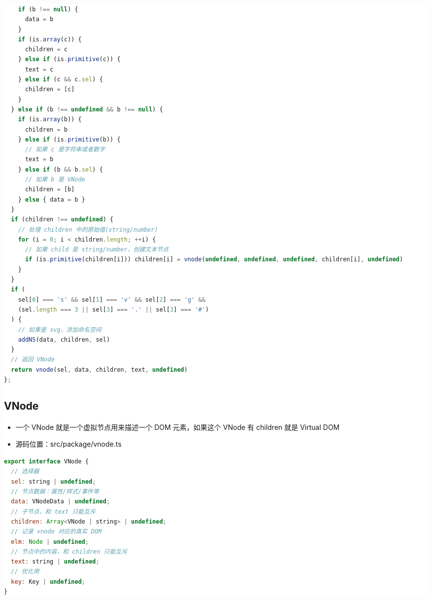   ```js
      if (b !== null) {
        data = b
      }
      if (is.array(c)) {
        children = c
      } else if (is.primitive(c)) {
        text = c
      } else if (c && c.sel) {
        children = [c]
      }
    } else if (b !== undefined && b !== null) {
      if (is.array(b)) {
        children = b
      } else if (is.primitive(b)) {
        // 如果 c 是字符串或者数字
        text = b
      } else if (b && b.sel) {
        // 如果 b 是 VNode
        children = [b]
      } else { data = b }
    }
    if (children !== undefined) {
      // 处理 children 中的原始值(string/number)
      for (i = 0; i < children.length; ++i) {
        // 如果 child 是 string/number，创建文本节点
        if (is.primitive(children[i])) children[i] = vnode(undefined, undefined, undefined, children[i], undefined)
      }
    }
    if (
      sel[0] === 's' && sel[1] === 'v' && sel[2] === 'g' &&
      (sel.length === 3 || sel[3] === '.' || sel[3] === '#')
    ) {
      // 如果是 svg，添加命名空间
      addNS(data, children, sel)
    }
    // 返回 VNode
    return vnode(sel, data, children, text, undefined)
  };
  ```

## VNode

- 一个 VNode 就是一个虚拟节点用来描述一个 DOM 元素，如果这个 VNode 有 children 就是 Virtual DOM 

- 源码位置：src/package/vnode.ts


```js
export interface VNode {
  // 选择器
  sel: string | undefined;
  // 节点数据：属性/样式/事件等
  data: VNodeData | undefined;
  // 子节点，和 text 只能互斥
  children: Array<VNode | string> | undefined;
  // 记录 vnode 对应的真实 DOM
  elm: Node | undefined;
  // 节点中的内容，和 children 只能互斥
  text: string | undefined;
  // 优化用
  key: Key | undefined;
}

```